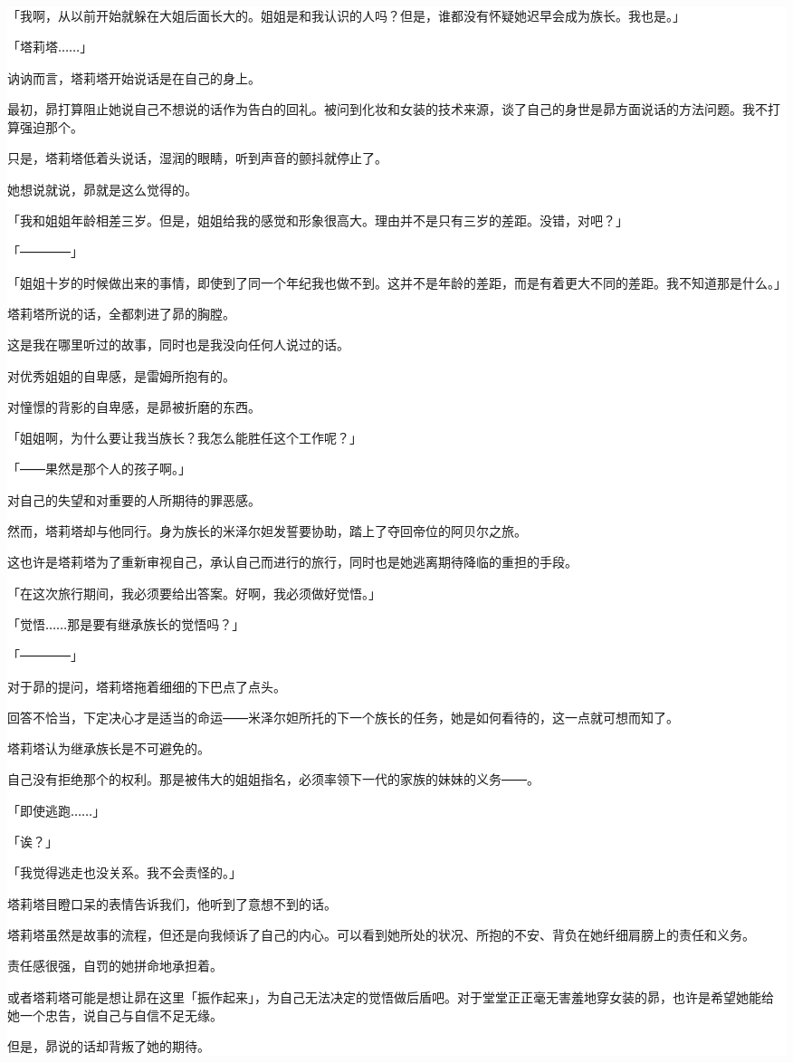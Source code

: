 「我啊，从以前开始就躲在大姐后面长大的。姐姐是和我认识的人吗？但是，谁都没有怀疑她迟早会成为族长。我也是。」

「塔莉塔……」

讷讷而言，塔莉塔开始说话是在自己的身上。

最初，昴打算阻止她说自己不想说的话作为告白的回礼。被问到化妆和女装的技术来源，谈了自己的身世是昴方面说话的方法问题。我不打算强迫那个。

只是，塔莉塔低着头说话，湿润的眼睛，听到声音的颤抖就停止了。

她想说就说，昴就是这么觉得的。

「我和姐姐年龄相差三岁。但是，姐姐给我的感觉和形象很高大。理由并不是只有三岁的差距。没错，对吧？」

「――――」

「姐姐十岁的时候做出来的事情，即使到了同一个年纪我也做不到。这并不是年龄的差距，而是有着更大不同的差距。我不知道那是什么。」

塔莉塔所说的话，全都刺进了昴的胸膛。

这是我在哪里听过的故事，同时也是我没向任何人说过的话。

对优秀姐姐的自卑感，是雷姆所抱有的。

对憧憬的背影的自卑感，是昴被折磨的东西。

「姐姐啊，为什么要让我当族长？我怎么能胜任这个工作呢？」

「——果然是那个人的孩子啊。」

对自己的失望和对重要的人所期待的罪恶感。

然而，塔莉塔却与他同行。身为族长的米泽尔妲发誓要协助，踏上了夺回帝位的阿贝尔之旅。

这也许是塔莉塔为了重新审视自己，承认自己而进行的旅行，同时也是她逃离期待降临的重担的手段。

「在这次旅行期间，我必须要给出答案。好啊，我必须做好觉悟。」

「觉悟……那是要有继承族长的觉悟吗？」

「――――」

对于昴的提问，塔莉塔拖着细细的下巴点了点头。

回答不恰当，下定决心才是适当的命运——米泽尔妲所托的下一个族长的任务，她是如何看待的，这一点就可想而知了。

塔莉塔认为继承族长是不可避免的。

自己没有拒绝那个的权利。那是被伟大的姐姐指名，必须率领下一代的家族的妹妹的义务——。

「即使逃跑……」

「诶？」

「我觉得逃走也没关系。我不会责怪的。」

塔莉塔目瞪口呆的表情告诉我们，他听到了意想不到的话。

塔莉塔虽然是故事的流程，但还是向我倾诉了自己的内心。可以看到她所处的状况、所抱的不安、背负在她纤细肩膀上的责任和义务。

责任感很强，自罚的她拼命地承担着。

或者塔莉塔可能是想让昴在这里「振作起来」，为自己无法决定的觉悟做后盾吧。对于堂堂正正毫无害羞地穿女装的昴，也许是希望她能给她一个忠告，说自己与自信不足无缘。

但是，昴说的话却背叛了她的期待。
